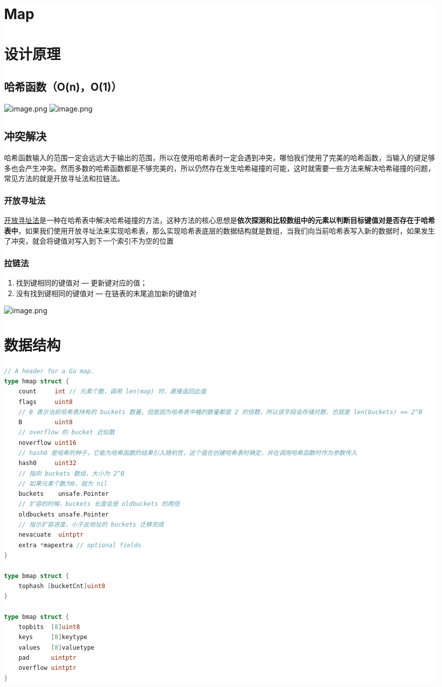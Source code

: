 # Map
# 设计原理
## 哈希函数（O(n)，O(1)）
![image.png](https://cdn.nlark.com/yuque/0/2022/png/1607733/1665990753547-a87d1a60-b2f2-4b77-b09f-755f0faf468a.png#clientId=ubae1b5de-71bd-4&errorMessage=unknown%20error&from=paste&id=u37d62bd1&name=image.png&originHeight=460&originWidth=1200&originalType=url&ratio=1&rotation=0&showTitle=false&size=65895&status=error&style=none&taskId=u96e39d0f-7fd7-449d-9dd9-a7b9554eb9d&title=)
![image.png](https://cdn.nlark.com/yuque/0/2022/png/1607733/1665990768912-b1c0b12a-40bb-4fe4-a8f6-366de587df57.png#clientId=ubae1b5de-71bd-4&errorMessage=unknown%20error&from=paste&id=ua1ca0807&name=image.png&originHeight=460&originWidth=1200&originalType=url&ratio=1&rotation=0&showTitle=false&size=52163&status=error&style=none&taskId=u359526b9-260f-49fe-8a56-ce9aca2ddb3&title=)
## 冲突解决
哈希函数输入的范围一定会远远大于输出的范围，所以在使用哈希表时一定会遇到冲突，哪怕我们使用了完美的哈希函数，当输入的键足够多也会产生冲突。然而多数的哈希函数都是不够完美的，所以仍然存在发生哈希碰撞的可能，这时就需要一些方法来解决哈希碰撞的问题，常见方法的就是开放寻址法和拉链法。
### 开放寻址法
[开放寻址法](https://en.wikipedia.org/wiki/Open_addressing)是一种在哈希表中解决哈希碰撞的方法，这种方法的核心思想是**依次探测和比较数组中的元素以判断目标键值对是否存在于哈希表中**，如果我们使用开放寻址法来实现哈希表，那么实现哈希表底层的数据结构就是数组，当我们向当前哈希表写入新的数据时，如果发生了冲突，就会将键值对写入到下一个索引不为空的位置
### 拉链法

1. 找到键相同的键值对 — 更新键对应的值；
2. 没有找到键相同的键值对 — 在链表的末尾追加新的键值对

![image.png](https://cdn.nlark.com/yuque/0/2022/png/1607733/1665991968856-a6c605de-ba30-4136-bce9-2ab25e8ffd7a.png#clientId=ubae1b5de-71bd-4&errorMessage=unknown%20error&from=paste&id=u5ca2c256&name=image.png&originHeight=630&originWidth=1200&originalType=url&ratio=1&rotation=0&showTitle=false&size=64461&status=error&style=none&taskId=ud60c25fd-7672-4fd2-a585-5e382fce7f0&title=)
# 数据结构
```go
// A header for a Go map.
type hmap struct {
	count     int // 元素个数，调用 len(map) 时，直接返回此值
	flags     uint8
    // B 表示当前哈希表持有的 buckets 数量，但是因为哈希表中桶的数量都是 2 的倍数，所以该字段会存储对数，也就是 len(buckets) == 2^B
	B         uint8 
	// overflow 的 bucket 近似数
	noverflow uint16
    // hash0 是哈希的种子，它能为哈希函数的结果引入随机性，这个值在创建哈希表时确定，并在调用哈希函数时作为参数传入
	hash0     uint32
    // 指向 buckets 数组，大小为 2^B
    // 如果元素个数为0，就为 nil
	buckets    unsafe.Pointer
	// 扩容的时候，buckets 长度会是 oldbuckets 的两倍
	oldbuckets unsafe.Pointer
	// 指示扩容进度，小于此地址的 buckets 迁移完成
	nevacuate  uintptr
	extra *mapextra // optional fields
}

type bmap struct {
	tophash [bucketCnt]uint8
}

type bmap struct {
    topbits  [8]uint8
    keys     [8]keytype
    values   [8]valuetype
    pad      uintptr
    overflow uintptr
}

```

